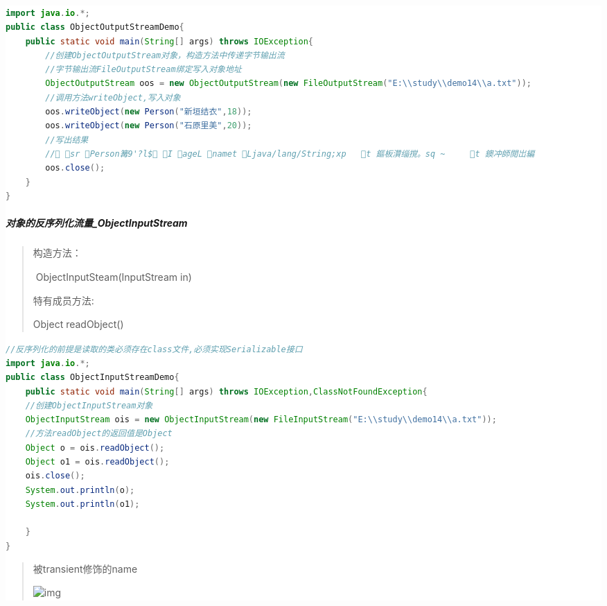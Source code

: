 

`````````````JAVA
import java.io.*;
public class ObjectOutputStreamDemo{
	public static void main(String[] args) throws IOException{
		//创建ObjectOutputStream对象，构造方法中传递字节输出流
		//字节输出流FileOutputStream绑定写入对象地址
		ObjectOutputStream oos = new ObjectOutputStream(new FileOutputStream("E:\\study\\demo14\\a.txt"));
		//调用方法writeObject,写入对象
		oos.writeObject(new Person("新垣结衣",18));
		oos.writeObject(new Person("石原里美",20));
		//写出结果
		// sr Person篝9'?l$ I ageL namet Ljava/lang/String;xp   t 鏂板灒缁撹。sq ~     t 鐭冲師閲岀編
		oos.close();
	}
}
`````````````

##### 对象的反序列化流量_ObjectInputStream

>构造方法：
>
>​	ObjectInputSteam(InputStream in)
>
>特有成员方法:
>
>Object readObject()



`````````JAVA
//反序列化的前提是读取的类必须存在class文件,必须实现Serializable接口
import java.io.*;
public class ObjectInputStreamDemo{
	public static void main(String[] args) throws IOException,ClassNotFoundException{
	//创建ObjectInputStream对象
	ObjectInputStream ois = new ObjectInputStream(new FileInputStream("E:\\study\\demo14\\a.txt"));
	//方法readObject的返回值是Object
	Object o = ois.readObject();
	Object o1 = ois.readObject();
	ois.close();
	System.out.println(o);
	System.out.println(o1);
        
	}
}
`````````

>
>
>被transient修饰的name
>
>![img](https://s2.ax1x.com/2019/05/27/VVHNGT.png)
